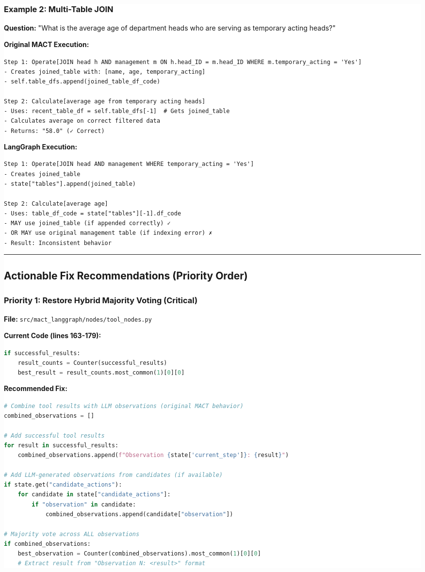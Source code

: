 ### Example 2: Multi-Table JOIN

**Question:** "What is the average age of department heads who are serving as temporary acting heads?"

**Original MACT Execution:**
```
Step 1: Operate[JOIN head h AND management m ON h.head_ID = m.head_ID WHERE m.temporary_acting = 'Yes']
- Creates joined_table with: [name, age, temporary_acting]
- self.table_dfs.append(joined_table_df_code)

Step 2: Calculate[average age from temporary acting heads]
- Uses: recent_table_df = self.table_dfs[-1]  # Gets joined_table
- Calculates average on correct filtered data
- Returns: "58.0" (✓ Correct)
```

**LangGraph Execution:**
```
Step 1: Operate[JOIN head AND management WHERE temporary_acting = 'Yes']
- Creates joined_table
- state["tables"].append(joined_table)

Step 2: Calculate[average age]
- Uses: table_df_code = state["tables"][-1].df_code
- MAY use joined_table (if appended correctly) ✓
- OR MAY use original management table (if indexing error) ✗
- Result: Inconsistent behavior
```

---

## Actionable Fix Recommendations (Priority Order)

### Priority 1: Restore Hybrid Majority Voting (Critical)

**File:** `src/mact_langgraph/nodes/tool_nodes.py`

**Current Code (lines 163-179):**
```python
if successful_results:
    result_counts = Counter(successful_results)
    best_result = result_counts.most_common(1)[0][0]
```

**Recommended Fix:**
```python
# Combine tool results with LLM observations (original MACT behavior)
combined_observations = []

# Add successful tool results
for result in successful_results:
    combined_observations.append(f"Observation {state['current_step']}: {result}")

# Add LLM-generated observations from candidates (if available)
if state.get("candidate_actions"):
    for candidate in state["candidate_actions"]:
        if "observation" in candidate:
            combined_observations.append(candidate["observation"])

# Majority vote across ALL observations
if combined_observations:
    best_observation = Counter(combined_observations).most_common(1)[0][0]
    # Extract result from "Observation N: <result>" format
```